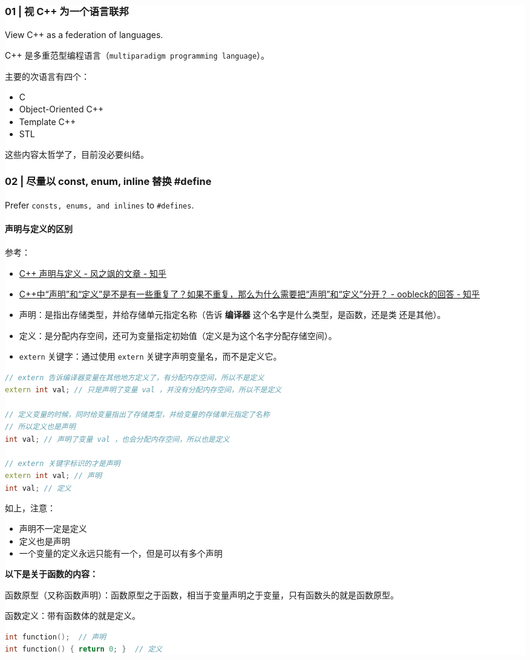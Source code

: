 ### 01 | 视 C++ 为一个语言联邦

View C++ as a federation of languages.

C++ 是多重范型编程语言（`multiparadigm programming language`）。

主要的次语言有四个：
- C
- Object-Oriented C++
- Template C++
- STL

这些内容太哲学了，目前没必要纠结。

### 02 | 尽量以 const, enum, inline 替换 #define

Prefer `consts, enums, and inlines` to `#defines`.

#### 声明与定义的区别

参考：
- [C++ 声明与定义 - 风之飒的文章 - 知乎](https://zhuanlan.zhihu.com/p/74528787)
- [C++中“声明”和“定义”是不是有一些重复了？如果不重复，那么为什么需要把“声明”和“定义”分开？ - oobleck的回答 - 知乎](https://www.zhihu.com/question/19809432/answer/13029289)

- 声明：是指出存储类型，并给存储单元指定名称（告诉 **编译器** 这个名字是什么类型，是函数，还是类 还是其他）。
- 定义：是分配内存空间，还可为变量指定初始值（定义是为这个名字分配存储空间）。
- `extern` 关键字：通过使用 `extern` 关键字声明变量名，而不是定义它。

```cpp
// extern 告诉编译器变量在其他地方定义了，有分配内存空间，所以不是定义
extern int val; // 只是声明了变量 val ，并没有分配内存空间，所以不是定义

// 定义变量的时候，同时给变量指出了存储类型，并给变量的存储单元指定了名称
// 所以定义也是声明
int val; // 声明了变量 val ，也会分配内存空间，所以也是定义

// extern 关键字标识的才是声明
extern int val; // 声明
int val; // 定义
```

如上，注意：
- 声明不一定是定义
- 定义也是声明
- 一个变量的定义永远只能有一个，但是可以有多个声明

**以下是关于函数的内容：**

函数原型（又称函数声明）：函数原型之于函数，相当于变量声明之于变量，只有函数头的就是函数原型。

函数定义：带有函数体的就是定义。

```cpp
int function();  // 声明
int function() { return 0; }  // 定义
```
